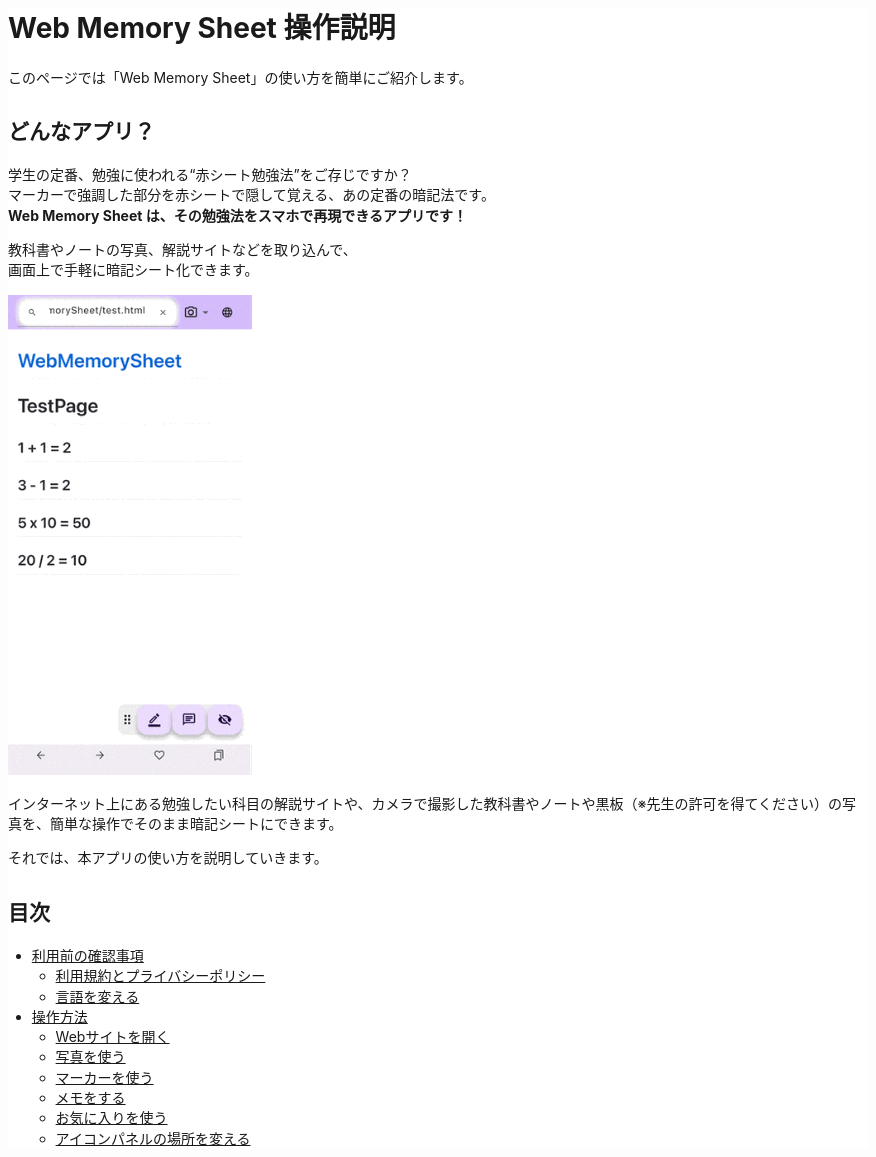# Web Memory Sheet 操作説明

このページでは「Web Memory Sheet」の使い方を簡単にご紹介します。

## どんなアプリ？

学生の定番、勉強に使われる“赤シート勉強法”をご存じですか？  
マーカーで強調した部分を赤シートで隠して覚える、あの定番の暗記法です。  
**Web Memory Sheet は、その勉強法をスマホで再現できるアプリです！**  

教科書やノートの写真、解説サイトなどを取り込んで、  
画面上で手軽に暗記シート化できます。

![アプリのデモ動画](./img/ScreenRecording001.gif)

インターネット上にある勉強したい科目の解説サイトや、カメラで撮影した教科書やノートや黒板（※先生の許可を得てください）の写真を、簡単な操作でそのまま暗記シートにできます。

それでは、本アプリの使い方を説明していきます。  

## 目次

* [利用前の確認事項](#利用前の確認事項)
  * [利用規約とプライバシーポリシー](#利用規約とプライバシーポリシー)
  * [言語を変える](#言語を変える)
* [操作方法](#操作方法)
  * [Webサイトを開く](#webサイトを開く)
  * [写真を使う](#写真を使う)
  * [マーカーを使う](#マーカーを使う)
  * [メモをする](#メモをする)
  * [お気に入りを使う](#お気に入りを使う)
  * [アイコンパネルの場所を変える](#アイコンパネルの場所を変える)
